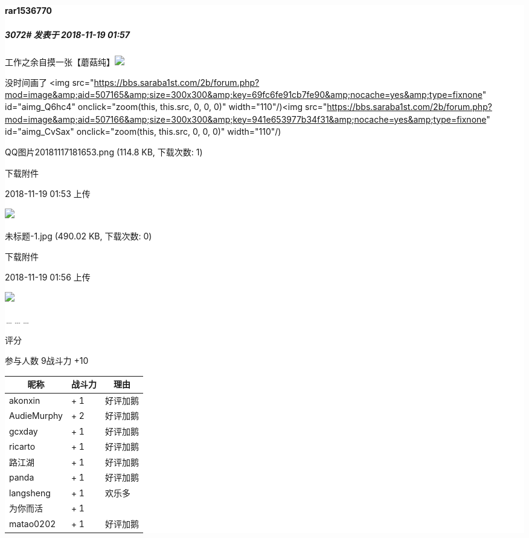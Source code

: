 ####  rar1536770  
##### 3072#       发表于 2018-11-19 01:57


工作之余自摸一张【蘑菇纯】<img src="https://static.saraba1st.com/image/smiley/face2017/067.png" referrerpolicy="no-referrer">

没时间画了
<img src="https://bbs.saraba1st.com/2b/forum.php?mod=image&amp;aid=507165&amp;size=300x300&amp;key=69fc6fe91cb7fe90&amp;nocache=yes&amp;type=fixnone" id="aimg_Q6hc4" onclick="zoom(this, this.src, 0, 0, 0)" width="110"/)<img src="https://bbs.saraba1st.com/2b/forum.php?mod=image&amp;aid=507166&amp;size=300x300&amp;key=941e653977b34f31&amp;nocache=yes&amp;type=fixnone" id="aimg_CvSax" onclick="zoom(this, this.src, 0, 0, 0)" width="110"/)


QQ图片20181117181653.png
(114.8 KB, 下载次数: 1)


下载附件


2018-11-19 01:53 上传


<img src="https://img.saraba1st.com/forum/201811/19/015320kf2j4981jo441lk9.png" referrerpolicy="no-referrer">


未标题-1.jpg
(490.02 KB, 下载次数: 0)


下载附件


2018-11-19 01:56 上传


<img src="https://img.saraba1st.com/forum/201811/19/015605z0nj6n2ge6j20n9n.jpg" referrerpolicy="no-referrer">


﹍﹍﹍

评分


 参与人数 9战斗力 +10

|昵称|战斗力|理由|
|----|---|---|
| akonxin| + 1|好评加鹅|
| AudieMurphy| + 2|好评加鹅|
| gcxday| + 1|好评加鹅|
| ricarto| + 1|好评加鹅|
| 路江湖| + 1|好评加鹅|
| panda| + 1|好评加鹅|
| langsheng| + 1|欢乐多|
| 为你而活| + 1||
| matao0202| + 1|好评加鹅|
